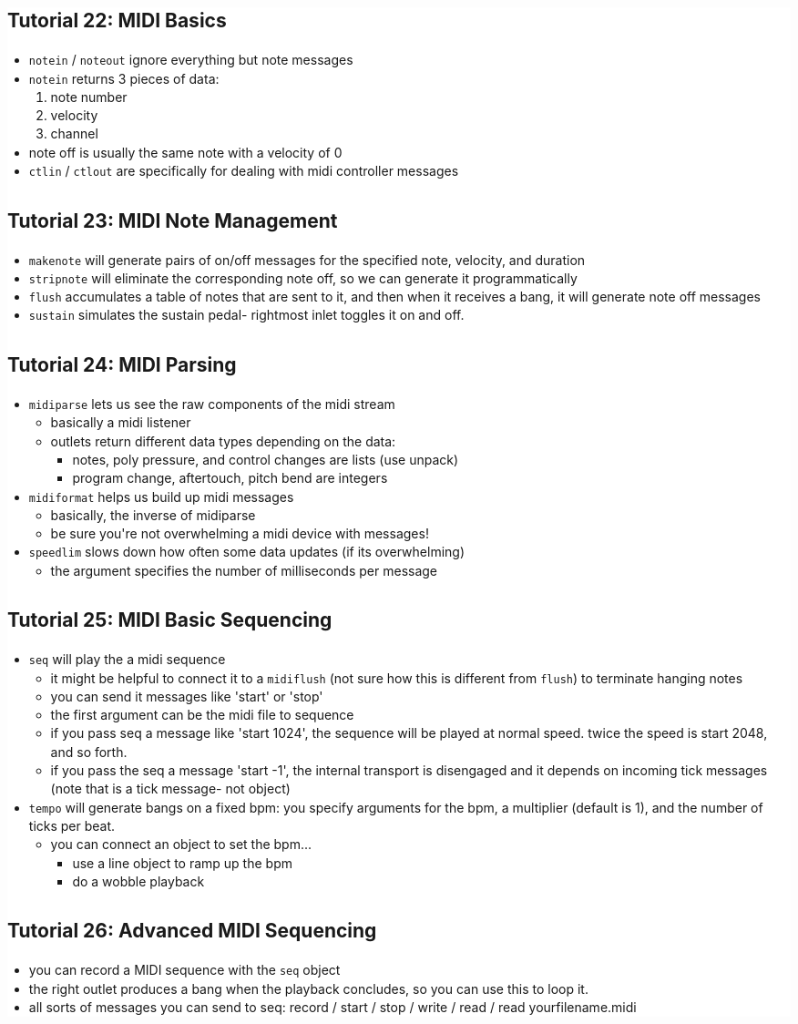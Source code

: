 ## Tutorial 22: MIDI Basics
- ```notein``` / ```noteout``` ignore everything but note messages
- ```notein``` returns 3 pieces of data:
    1. note number
    2. velocity
    3. channel
- note off is usually the same note with a velocity of 0
- ```ctlin``` / ```ctlout``` are specifically for dealing with midi controller messages

## Tutorial 23: MIDI Note Management
- ```makenote``` will generate pairs of on/off messages for the specified note, velocity, and duration
- ```stripnote``` will eliminate the corresponding note off, so we can generate it programmatically
- ```flush``` accumulates a table of notes that are sent to it, and then when it receives a bang, it will generate note off messages
- ```sustain``` simulates the sustain pedal- rightmost inlet toggles it on and off.

## Tutorial 24: MIDI Parsing
- ```midiparse``` lets us see the raw components of the midi stream
    - basically a midi listener
    - outlets return different data types depending on the data:
        - notes, poly pressure, and control changes are lists (use unpack)
        - program change, aftertouch, pitch bend are integers
- ```midiformat``` helps us build up midi messages
    - basically, the inverse of midiparse
    - be sure you're not overwhelming a midi device with messages!
- ```speedlim``` slows down how often some data updates (if its overwhelming)
    - the argument specifies the number of milliseconds per message

## Tutorial 25: MIDI Basic Sequencing
- ```seq``` will play the a midi sequence
    - it might be helpful to connect it to a ```midiflush``` (not sure how this is different from ```flush```) to terminate hanging notes
    - you can send it messages like 'start' or 'stop'
    - the first argument can be the midi file to sequence
    - if you pass seq a message like 'start 1024', the sequence will be played at normal speed.  twice the speed is start 2048, and so forth.
    - if you pass the seq a message 'start -1', the internal transport is disengaged and it depends on incoming tick messages (note that is a tick message- not object)
- ```tempo``` will generate bangs on a fixed bpm: you specify arguments for the bpm, a multiplier (default is 1), and the number of ticks per beat.
    - you can connect an object to set the bpm...
        - use a line object to ramp up the bpm
        - do a wobble playback

## Tutorial 26: Advanced MIDI Sequencing
- you can record a MIDI sequence with the ```seq``` object
- the right outlet produces a bang when the playback concludes, so you can use this to loop it.
- all sorts of messages you can send to seq:
    record / start / stop / write / read / read yourfilename.midi	
